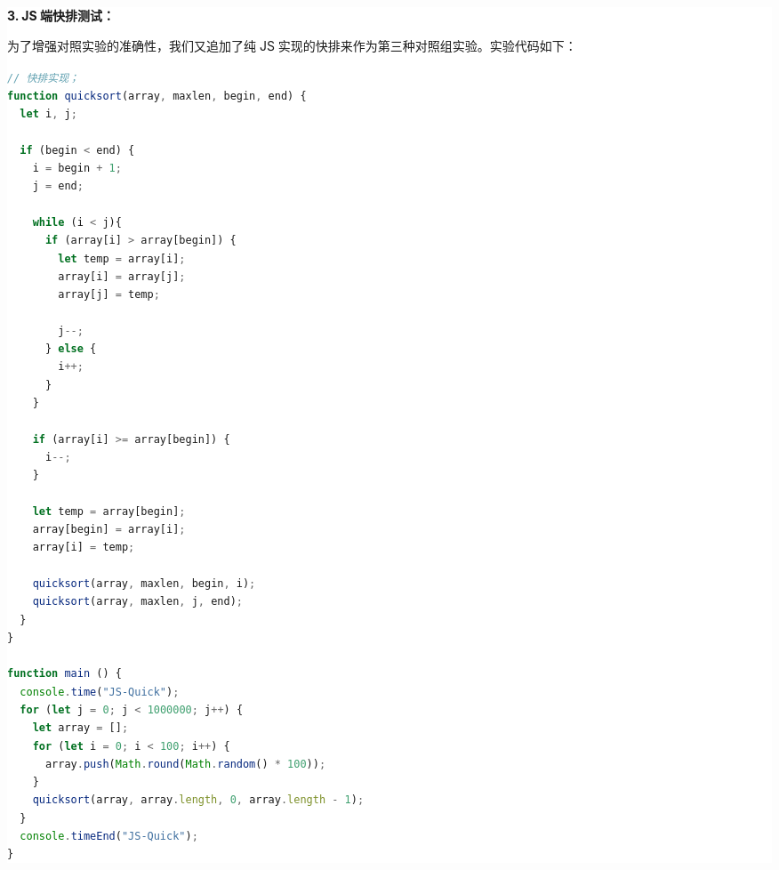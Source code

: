 

**3. JS 端快排测试：**

为了增强对照实验的准确性，我们又追加了纯 JS 实现的快排来作为第三种对照组实验。实验代码如下：

 
```javascript
// 快排实现； 
function quicksort(array, maxlen, begin, end) {  
  let i, j;  
  
  if (begin < end) {  
    i = begin + 1;
    j = end;      
        
    while (i < j){  
      if (array[i] > array[begin]) {  
        let temp = array[i];
        array[i] = array[j];
        array[j] = temp;
    
        j--;  
      } else {  
        i++;   
      } 
    }  

    if (array[i] >= array[begin]) {  
      i--;  
    }  
  
    let temp = array[begin];
    array[begin] = array[i];
    array[i] = temp;
      
    quicksort(array, maxlen, begin, i);  
    quicksort(array, maxlen, j, end);  
  }  
}  

function main () {
  console.time("JS-Quick");
  for (let j = 0; j < 1000000; j++) {
    let array = [];
    for (let i = 0; i < 100; i++) { 
      array.push(Math.round(Math.random() * 100));
    }
    quicksort(array, array.length, 0, array.length - 1);
  }
  console.timeEnd("JS-Quick");
}
```
